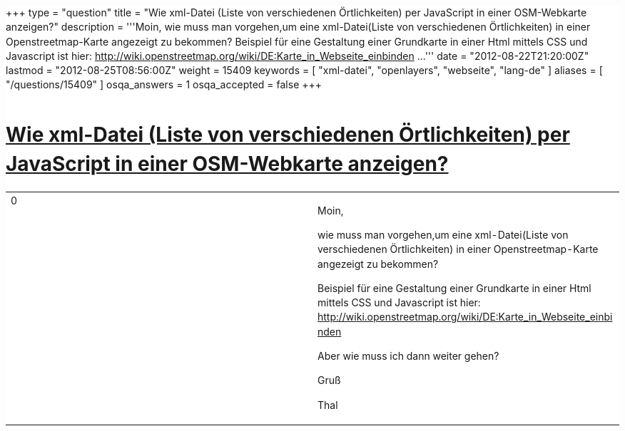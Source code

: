 +++
type = "question"
title = "Wie xml-Datei (Liste von verschiedenen Örtlichkeiten) per JavaScript in einer OSM-Webkarte anzeigen?"
description = '''Moin, wie muss man vorgehen,um eine xml-Datei(Liste von verschiedenen Örtlichkeiten) in einer Openstreetmap-Karte angezeigt zu bekommen? Beispiel für eine Gestaltung einer Grundkarte in einer Html mittels CSS und Javascript ist hier: http://wiki.openstreetmap.org/wiki/DE:Karte_in_Webseite_einbinden ...'''
date = "2012-08-22T21:20:00Z"
lastmod = "2012-08-25T08:56:00Z"
weight = 15409
keywords = [ "xml-datei", "openlayers", "webseite", "lang-de" ]
aliases = [ "/questions/15409" ]
osqa_answers = 1
osqa_accepted = false
+++

<div class="headNormal">

# [Wie xml-Datei (Liste von verschiedenen Örtlichkeiten) per JavaScript in einer OSM-Webkarte anzeigen?](/questions/15409/wie-xml-datei-liste-von-verschiedenen-ortlichkeiten-per-javascript-in-einer-osm-webkarte-anzeigen)

</div>

<div id="main-body">

<div id="askform">

<table id="question-table" style="width:100%;">
<colgroup>
<col style="width: 50%" />
<col style="width: 50%" />
</colgroup>
<tbody>
<tr>
<td style="width: 30px; vertical-align: top"><div class="vote-buttons">
<span id="post-15409-upvote" class="ajax-command post-vote up" rel="nofollow" title="I like this post (click again to cancel)"> </span>
<div id="post-15409-score" class="post-score" title="current number of votes">
0
</div>
<span id="post-15409-downvote" class="ajax-command post-vote down" rel="nofollow" title="I dont like this post (click again to cancel)"> </span> <span id="favorite-mark" class="ajax-command favorite-mark" rel="nofollow" title="mark/unmark this question as favorite (click again to cancel)"> </span>
<div id="favorite-count" class="favorite-count">
&#10;</div>
</div></td>
<td><div id="item-right">
<div class="question-body">
<p>Moin,</p>
<p>wie muss man vorgehen,um eine xml-Datei(Liste von verschiedenen Örtlichkeiten) in einer Openstreetmap-Karte angezeigt zu bekommen?</p>
<p>Beispiel für eine Gestaltung einer Grundkarte in einer Html mittels CSS und Javascript ist hier: <a href="http://wiki.openstreetmap.org/wiki/DE:Karte_in_Webseite_einbinden">http://wiki.openstreetmap.org/wiki/DE:Karte_in_Webseite_einbinden</a></p>
<p>Aber wie muss ich dann weiter gehen?</p>
<p>Gruß</p>
<p>Thal</p>
</div>
<div id="question-tags" class="tags-container tags">